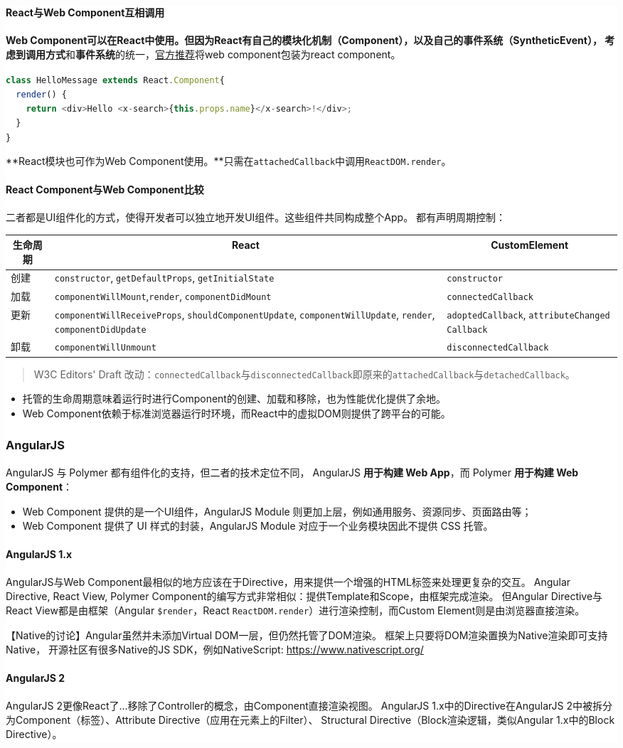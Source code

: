 #### React与Web Component互相调用

**Web Component可以在React中使用。**但因为React有自己的模块化机制（Component），以及自己的事件系统（SyntheticEvent），
考虑到**调用方式**和**事件系统**的统一，[官方推荐][react-web-component]将web component包装为react component。

```javascript
class HelloMessage extends React.Component{
  render() {
    return <div>Hello <x-search>{this.props.name}</x-search>!</div>;
  }
}
```

**React模块也可作为Web Component使用。**只需在`attachedCallback`中调用`ReactDOM.render`。

#### React Component与Web Component比较

二者都是UI组件化的方式，使得开发者可以独立地开发UI组件。这些组件共同构成整个App。
都有声明周期控制：

生命周期 | React  | CustomElement
--- | --- | ---
创建 | `constructor`, `getDefaultProps`, `getInitialState` | `constructor`
加载 | `componentWillMount`,`render`, `componentDidMount` | `connectedCallback`
更新 | `componentWillReceiveProps`, `shouldComponentUpdate`, `componentWillUpdate`, `render`, `componentDidUpdate` | `adoptedCallback`, `attributeChangedCallback`
卸载 | `componentWillUnmount` | `disconnectedCallback`

> W3C Editors' Draft 改动：`connectedCallback`与`disconnectedCallback`即原来的`attachedCallback`与`detachedCallback`。

* 托管的生命周期意味着运行时进行Component的创建、加载和移除，也为性能优化提供了余地。
* Web Component依赖于标准浏览器运行时环境，而React中的虚拟DOM则提供了跨平台的可能。

### AngularJS

AngularJS 与 Polymer 都有组件化的支持，但二者的技术定位不同，
AngularJS **用于构建 Web App**，而 Polymer **用于构建 Web Component**：

* Web Component 提供的是一个UI组件，AngularJS Module 则更加上层，例如通用服务、资源同步、页面路由等；
* Web Component 提供了 UI 样式的封装，AngularJS Module 对应于一个业务模块因此不提供 CSS 托管。

#### AngularJS 1.x

AngularJS与Web Component最相似的地方应该在于Directive，用来提供一个增强的HTML标签来处理更复杂的交互。
Angular Directive, React View, Polymer Component的编写方式非常相似：提供Template和Scope，由框架完成渲染。
但Angular Directive与React View都是由框架（Angular `$render`，React `ReactDOM.render`）进行渲染控制，而Custom Element则是由浏览器直接渲染。

【Native的讨论】Angular虽然并未添加Virtual DOM一层，但仍然托管了DOM渲染。
框架上只要将DOM渲染置换为Native渲染即可支持Native，
开源社区有很多Native的JS SDK，例如NativeScript: <https://www.nativescript.org/>

#### AngularJS 2

AngularJS 2更像React了...移除了Controller的概念，由Component直接渲染视图。
AngularJS 1.x中的Directive在AngularJS 2中被拆分为Component（标签）、Attribute Directive（应用在元素上的Filter）、
Structural Directive（Block渲染逻辑，类似Angular 1.x中的Block Directive）。


[caniuse-customelement]: http://caniuse.com/#feat=custom-elements
[react-web-component]: https://facebook.github.io/react/docs/webcomponents.html
[html-template]: https://developer.mozilla.org/zh-CN/docs/Web/HTML/Element/template
[caniuse-shadow]: http://caniuse.com/#search=shadow
[caniuse-import]: http://caniuse.com/#search=import
[caniuse-template]: http://caniuse.com/#search=template
[webcomponents]: https://github.com/webcomponents/webcomponentsjs
[polymer-elements]: https://www.webcomponents.org/collection/Polymer/elements
[polymer]: https://github.com/Polymer/polymer
[spec-custom-elements]: https://html.spec.whatwg.org/multipage/scripting.html#custom-elements
[spec-template]: https://html.spec.whatwg.org/multipage/scripting-1.html#the-template-element
[custom-elements]: https://developer.mozilla.org/en-US/docs/Web/Web_Components/Custom_Elements